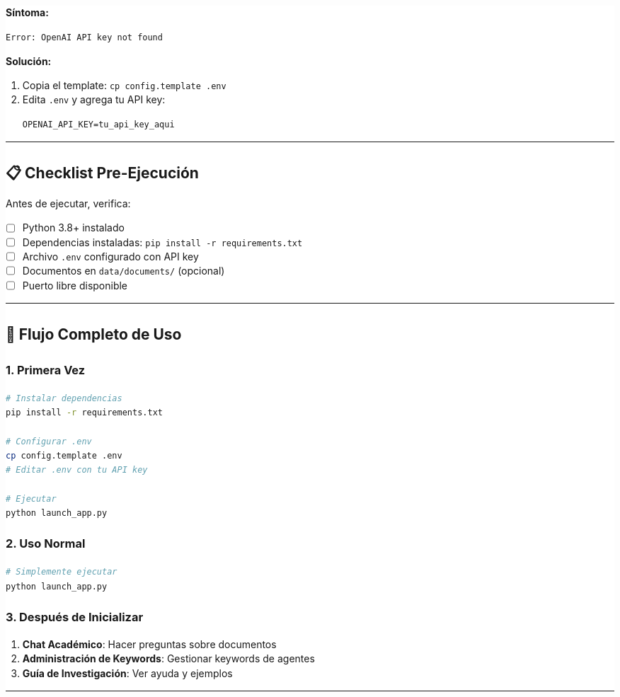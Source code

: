 **Síntoma:**
```
Error: OpenAI API key not found
```

**Solución:**
1. Copia el template: `cp config.template .env`
2. Edita `.env` y agrega tu API key:
   ```env
   OPENAI_API_KEY=tu_api_key_aqui
   ```

---

## 📋 Checklist Pre-Ejecución

Antes de ejecutar, verifica:

- [ ] Python 3.8+ instalado
- [ ] Dependencias instaladas: `pip install -r requirements.txt`
- [ ] Archivo `.env` configurado con API key
- [ ] Documentos en `data/documents/` (opcional)
- [ ] Puerto libre disponible

---

## 🎯 Flujo Completo de Uso

### 1. Primera Vez

```bash
# Instalar dependencias
pip install -r requirements.txt

# Configurar .env
cp config.template .env
# Editar .env con tu API key

# Ejecutar
python launch_app.py
```

### 2. Uso Normal

```bash
# Simplemente ejecutar
python launch_app.py
```

### 3. Después de Inicializar

1. **Chat Académico**: Hacer preguntas sobre documentos
2. **Administración de Keywords**: Gestionar keywords de agentes
3. **Guía de Investigación**: Ver ayuda y ejemplos

---